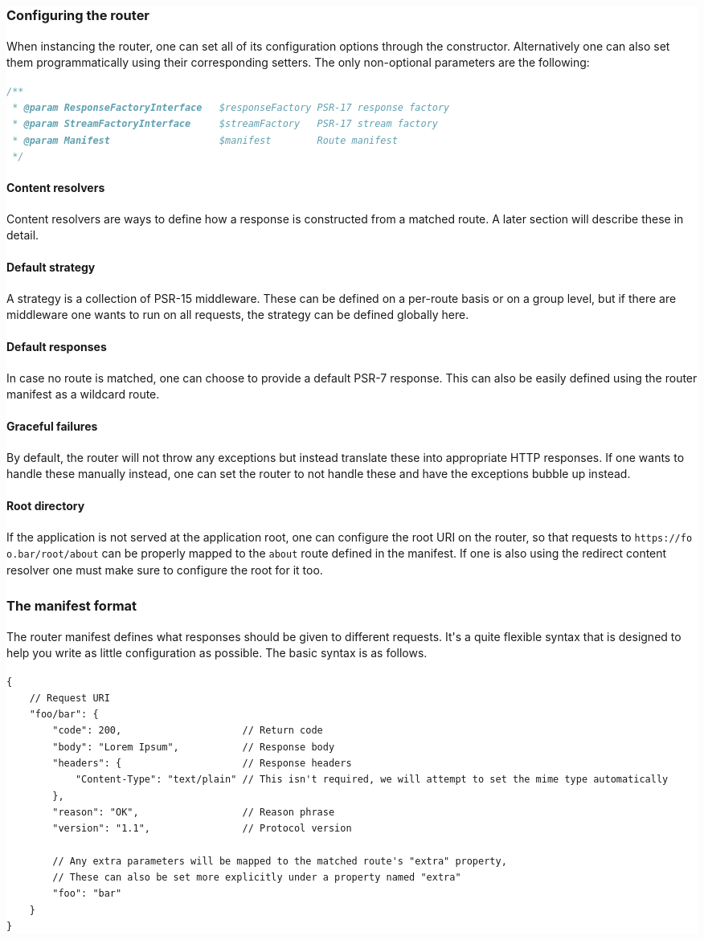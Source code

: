 ### Configuring the router

When instancing the router, one can set all of its configuration options through the constructor. Alternatively one can also set them programmatically using their corresponding setters. The only non-optional parameters are the following:

```php
/**
 * @param ResponseFactoryInterface   $responseFactory PSR-17 response factory
 * @param StreamFactoryInterface     $streamFactory   PSR-17 stream factory
 * @param Manifest                   $manifest        Route manifest
 */
```

#### Content resolvers

Content resolvers are ways to define how a response is constructed from a matched route. A later section will describe these in detail.

#### Default strategy

A strategy is a collection of PSR-15 middleware. These can be defined on a per-route basis or on a group level, but if there are middleware one wants to run on all requests, the strategy can be defined globally here.

#### Default responses

In case no route is matched, one can choose to provide a default PSR-7 response. This can also be easily defined using the router manifest as a wildcard route.

#### Graceful failures

By default, the router will not throw any exceptions but instead translate these into appropriate HTTP responses. If one wants to handle these manually instead, one can set the router to not handle these and have the exceptions bubble up instead.

#### Root directory

If the application is not served at the application root, one can configure the root URI on the router, so that requests to `https://foo.bar/root/about` can be properly mapped to the `about` route defined in the manifest. If one is also using the redirect content resolver one must make sure to configure the root for it too.

### The manifest format

The router manifest defines what responses should be given to different requests. It's a quite flexible syntax that is designed to help you write as little configuration as possible. The basic syntax is as follows.

```jsonc
{
    // Request URI
    "foo/bar": {
        "code": 200,                     // Return code
        "body": "Lorem Ipsum",           // Response body
        "headers": {                     // Response headers
            "Content-Type": "text/plain" // This isn't required, we will attempt to set the mime type automatically
        },
        "reason": "OK",                  // Reason phrase
        "version": "1.1",                // Protocol version

        // Any extra parameters will be mapped to the matched route's "extra" property,
        // These can also be set more explicitly under a property named "extra"
        "foo": "bar"
    }
}
```